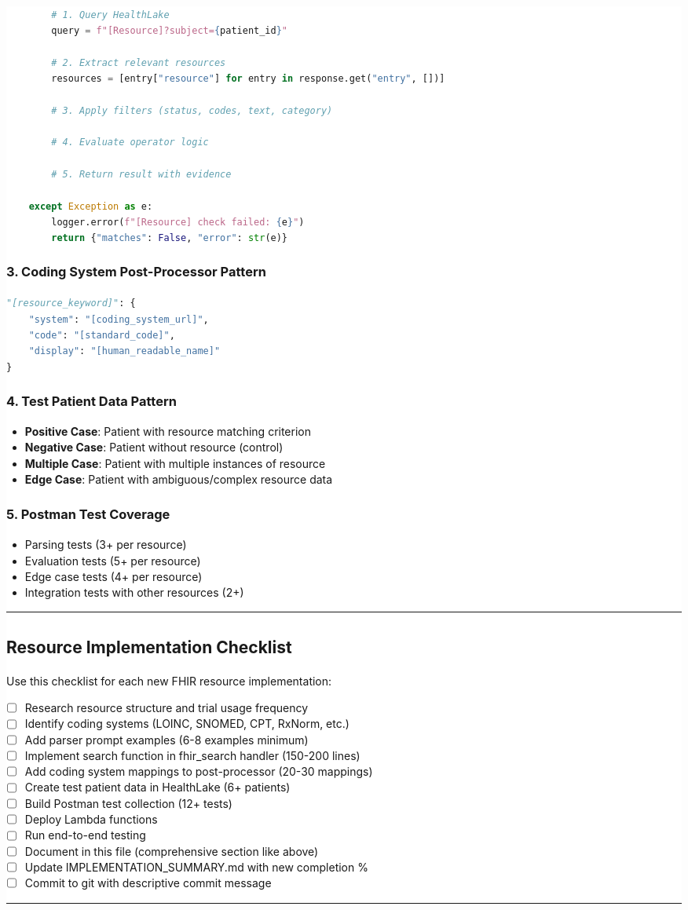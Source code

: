 ```python
        # 1. Query HealthLake
        query = f"[Resource]?subject={patient_id}"

        # 2. Extract relevant resources
        resources = [entry["resource"] for entry in response.get("entry", [])]

        # 3. Apply filters (status, codes, text, category)

        # 4. Evaluate operator logic

        # 5. Return result with evidence

    except Exception as e:
        logger.error(f"[Resource] check failed: {e}")
        return {"matches": False, "error": str(e)}
```

### 3. Coding System Post-Processor Pattern
```python
"[resource_keyword]": {
    "system": "[coding_system_url]",
    "code": "[standard_code]",
    "display": "[human_readable_name]"
}
```

### 4. Test Patient Data Pattern
- **Positive Case**: Patient with resource matching criterion
- **Negative Case**: Patient without resource (control)
- **Multiple Case**: Patient with multiple instances of resource
- **Edge Case**: Patient with ambiguous/complex resource data

### 5. Postman Test Coverage
- Parsing tests (3+ per resource)
- Evaluation tests (5+ per resource)
- Edge case tests (4+ per resource)
- Integration tests with other resources (2+)

---

## Resource Implementation Checklist

Use this checklist for each new FHIR resource implementation:

- [ ] Research resource structure and trial usage frequency
- [ ] Identify coding systems (LOINC, SNOMED, CPT, RxNorm, etc.)
- [ ] Add parser prompt examples (6-8 examples minimum)
- [ ] Implement search function in fhir_search handler (150-200 lines)
- [ ] Add coding system mappings to post-processor (20-30 mappings)
- [ ] Create test patient data in HealthLake (6+ patients)
- [ ] Build Postman test collection (12+ tests)
- [ ] Deploy Lambda functions
- [ ] Run end-to-end testing
- [ ] Document in this file (comprehensive section like above)
- [ ] Update IMPLEMENTATION_SUMMARY.md with new completion %
- [ ] Commit to git with descriptive commit message

---